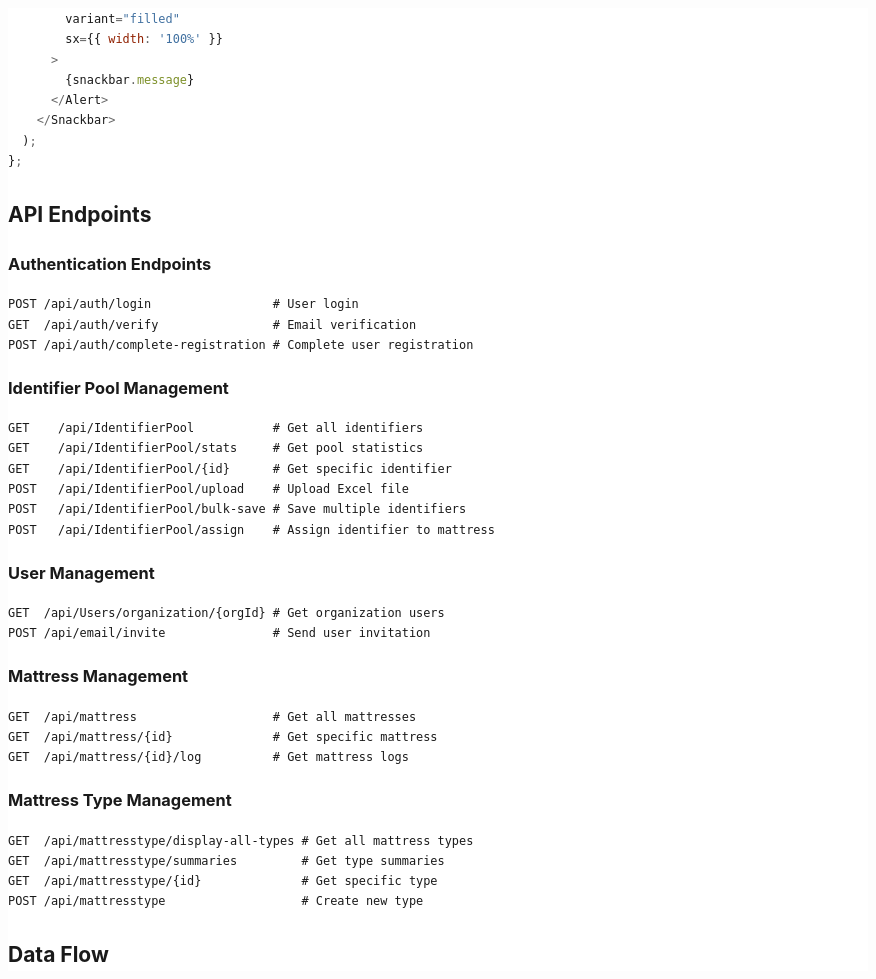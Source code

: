 ```javascript
        variant="filled"
        sx={{ width: '100%' }}
      >
        {snackbar.message}
      </Alert>
    </Snackbar>
  );
};
```

## API Endpoints

### Authentication Endpoints
```
POST /api/auth/login                 # User login
GET  /api/auth/verify                # Email verification
POST /api/auth/complete-registration # Complete user registration
```

### Identifier Pool Management
```
GET    /api/IdentifierPool           # Get all identifiers
GET    /api/IdentifierPool/stats     # Get pool statistics
GET    /api/IdentifierPool/{id}      # Get specific identifier
POST   /api/IdentifierPool/upload    # Upload Excel file
POST   /api/IdentifierPool/bulk-save # Save multiple identifiers
POST   /api/IdentifierPool/assign    # Assign identifier to mattress
```

### User Management
```
GET  /api/Users/organization/{orgId} # Get organization users
POST /api/email/invite               # Send user invitation
```

### Mattress Management
```
GET  /api/mattress                   # Get all mattresses
GET  /api/mattress/{id}              # Get specific mattress
GET  /api/mattress/{id}/log          # Get mattress logs
```

### Mattress Type Management
```
GET  /api/mattresstype/display-all-types # Get all mattress types
GET  /api/mattresstype/summaries         # Get type summaries
GET  /api/mattresstype/{id}              # Get specific type
POST /api/mattresstype                   # Create new type
```

## Data Flow
